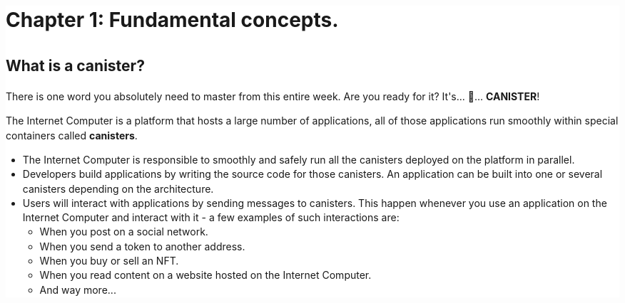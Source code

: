 # Chapter 1: Fundamental concepts.
##  What is a canister?
There is one word you absolutely need to master from this entire week. Are you ready for it? 
It's... 🥁... **CANISTER**! 

The Internet Computer is a platform that hosts a large number of applications, all of those applications run smoothly within special containers called **canisters**. 

- The Internet Computer is responsible to smoothly and safely run all the canisters deployed on the platform in parallel.
- Developers build applications by writing the source code for those canisters. An application can be built into one or several canisters depending on the architecture.
- Users will interact with applications by sending messages to canisters. This happen whenever you use an application on the Internet Computer and interact with it - a few examples of such interactions are:
    - When you post on a social network.
    - When you send a token to another address.
    - When you buy or sell an NFT.
    - When you read content on a website hosted on the Internet Computer.
    - And way more...
